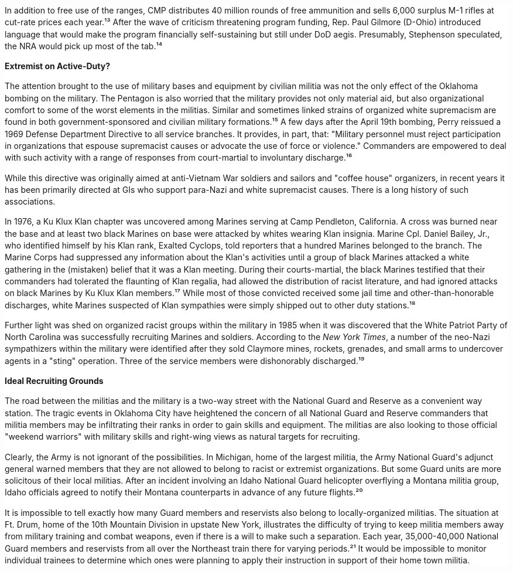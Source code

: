 In addition to free use of the ranges, CMP distributes 40 million rounds of free ammunition and sells 6,000 surplus M-1 rifles at cut-rate prices each year.¹³ After the wave of criticism threatening program funding, Rep. Paul Gilmore (D-Ohio) introduced language that would make the program financially self-sustaining but still under DoD aegis. Presumably, Stephenson speculated, the NRA would pick up most of the tab.¹⁴

**Extremist on Active-Duty?**

The attention brought to the use of military bases and equipment by civilian militia was not the only effect of the Oklahoma bombing on the military. The Pentagon is also worried that the military provides not only material aid, but also organizational comfort to some of the worst elements in the militias. Similar and sometimes linked strains of organized white supremacism are found in both government-sponsored and civilian military formations.¹⁵ A few days after the April 19th bombing, Perry reissued a 1969 Defense Department Directive to all service branches. It provides, in part, that: "Military personnel must reject participation in organizations that espouse supremacist causes or advocate the use of force or violence." Commanders are empowered to deal with such activity with a range of responses from court-martial to involuntary discharge.¹⁶

While this directive was originally aimed at anti-Vietnam War soldiers and sailors and "coffee house" organizers, in recent years it has been primarily directed at GIs who support para-Nazi and white supremacist causes. There is a long history of such associations.

In 1976, a Ku Klux Klan chapter was uncovered among Marines serving at Camp Pendleton, California. A cross was burned near the base and at least two black Marines on base were attacked by whites wearing Klan insignia. Marine Cpl. Daniel Bailey, Jr., who identified himself by his Klan rank, Exalted Cyclops, told reporters that a hundred Marines belonged to the branch. The Marine Corps had suppressed any information about the Klan's activities until a group of black Marines attacked a white gathering in the (mistaken) belief that it was a Klan meeting. During their courts-martial, the black Marines testified that their commanders had tolerated the flaunting of Klan regalia, had allowed the distribution of racist literature, and had ignored attacks on black Marines by Ku Klux Klan members.¹⁷ While most of those convicted received some jail time and other-than-honorable discharges, white Marines suspected of Klan sympathies were simply shipped out to other duty stations.¹⁸

Further light was shed on organized racist groups within the military in 1985 when it was discovered that the White Patriot Party of North Carolina was successfully recruiting Marines and soldiers. According to the *New York Times*, a number of the neo-Nazi sympathizers within the military were identified after they sold Claymore mines, rockets, grenades, and small arms to undercover agents in a "sting" operation. Three of the service members were dishonorably discharged.¹⁹

**Ideal Recruiting Grounds**

The road between the militias and the military is a two-way street with the National Guard and Reserve as a convenient way station. The tragic events in Oklahoma City have heightened the concern of all National Guard and Reserve commanders that militia members may be infiltrating their ranks in order to gain skills and equipment. The militias are also looking to those official "weekend warriors" with military skills and right-wing views as natural targets for recruiting.

Clearly, the Army is not ignorant of the possibilities. In Michigan, home of the largest militia, the Army National Guard's adjunct general warned members that they are not allowed to belong to racist or extremist organizations. But some Guard units are more solicitous of their local militias. After an incident involving an Idaho National Guard helicopter overflying a Montana militia group, Idaho officials agreed to notify their Montana counterparts in advance of any future flights.²⁰

It is impossible to tell exactly how many Guard members and reservists also belong to locally-organized militias. The situation at Ft. Drum, home of the 10th Mountain Division in upstate New York, illustrates the difficulty of trying to keep militia members away from military training and combat weapons, even if there is a will to make such a separation. Each year, 35,000-40,000 National Guard members and reservists from all over the Northeast train there for varying periods.²¹ It would be impossible to monitor individual trainees to determine which ones were planning to apply their instruction in support of their home town militia.
